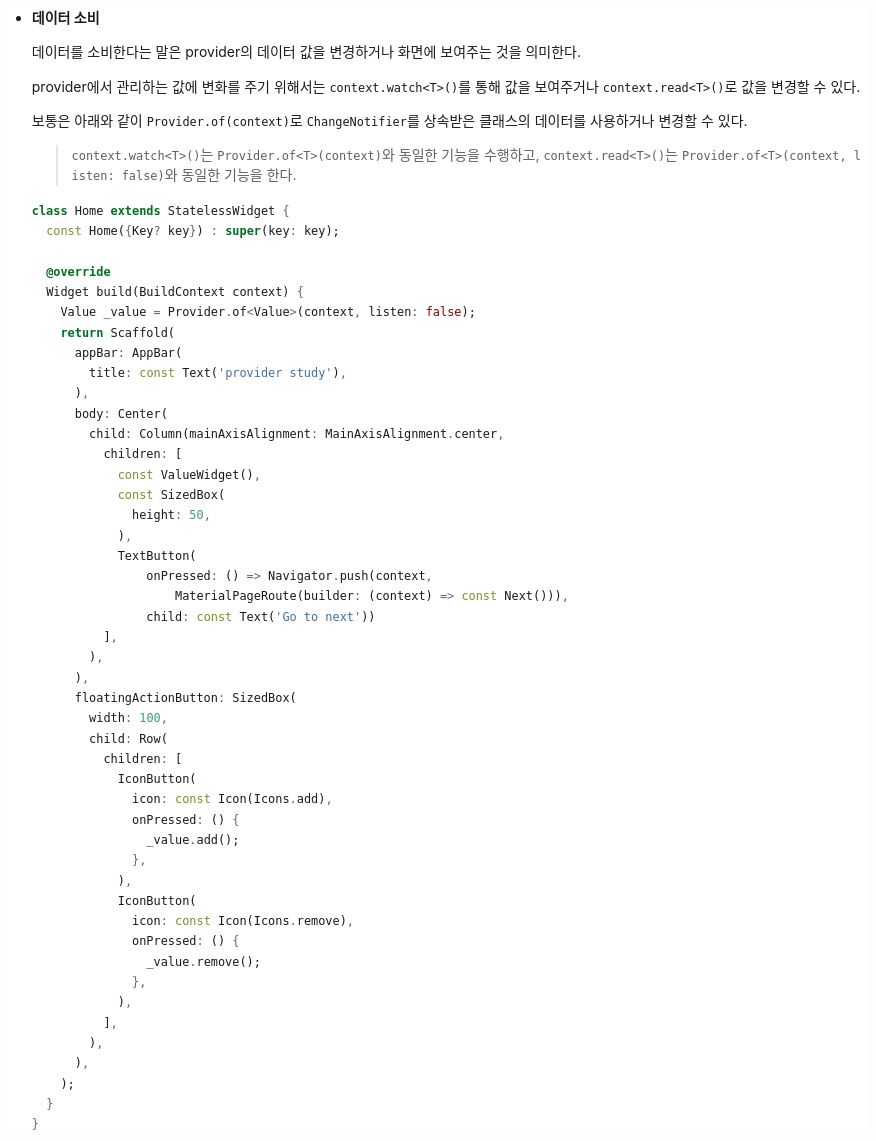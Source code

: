   

- **데이터 소비**

  데이터를 소비한다는 말은 provider의 데이터 값을 변경하거나 화면에 보여주는 것을 의미한다.

  provider에서 관리하는 값에 변화를 주기 위해서는 `context.watch<T>()`를 통해 값을 보여주거나 `context.read<T>()`로 값을 변경할 수 있다.

  보통은 아래와 같이 `Provider.of(context)`로 `ChangeNotifier`를 상속받은 클래스의 데이터를 사용하거나 변경할 수 있다.

  > `context.watch<T>()`는 `Provider.of<T>(context)`와 동일한 기능을 수행하고, `context.read<T>()`는 `Provider.of<T>(context, listen: false)`와 동일한 기능을 한다.

  ```dart
  class Home extends StatelessWidget {
    const Home({Key? key}) : super(key: key);
  
    @override
    Widget build(BuildContext context) {
      Value _value = Provider.of<Value>(context, listen: false);
      return Scaffold(
        appBar: AppBar(
          title: const Text('provider study'),
        ),
        body: Center(
          child: Column(mainAxisAlignment: MainAxisAlignment.center,
            children: [
              const ValueWidget(),
              const SizedBox(
                height: 50,
              ),
              TextButton(
                  onPressed: () => Navigator.push(context,
                      MaterialPageRoute(builder: (context) => const Next())),
                  child: const Text('Go to next'))
            ],
          ),
        ),
        floatingActionButton: SizedBox(
          width: 100,
          child: Row(
            children: [
              IconButton(
                icon: const Icon(Icons.add),
                onPressed: () {
                  _value.add();
                },
              ),
              IconButton(
                icon: const Icon(Icons.remove),
                onPressed: () {
                  _value.remove();
                },
              ),
            ],
          ),
        ),
      );
    }
  }
  ```
